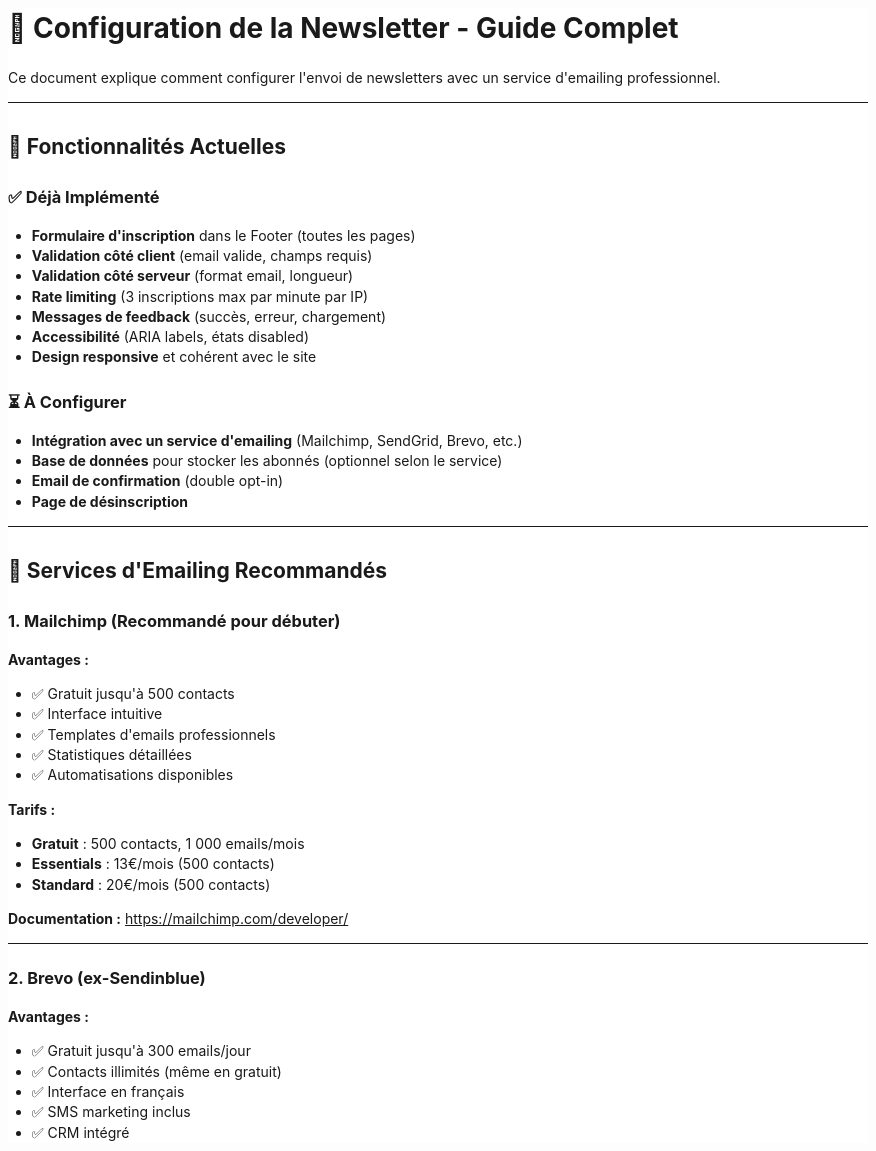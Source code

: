 # 📧 Configuration de la Newsletter - Guide Complet

Ce document explique comment configurer l'envoi de newsletters avec un service d'emailing professionnel.

---

## 🎯 Fonctionnalités Actuelles

### ✅ Déjà Implémenté

- **Formulaire d'inscription** dans le Footer (toutes les pages)
- **Validation côté client** (email valide, champs requis)
- **Validation côté serveur** (format email, longueur)
- **Rate limiting** (3 inscriptions max par minute par IP)
- **Messages de feedback** (succès, erreur, chargement)
- **Accessibilité** (ARIA labels, états disabled)
- **Design responsive** et cohérent avec le site

### ⏳ À Configurer

- **Intégration avec un service d'emailing** (Mailchimp, SendGrid, Brevo, etc.)
- **Base de données** pour stocker les abonnés (optionnel selon le service)
- **Email de confirmation** (double opt-in)
- **Page de désinscription**

---

## 🚀 Services d'Emailing Recommandés

### 1. **Mailchimp** (Recommandé pour débuter)

**Avantages :**
- ✅ Gratuit jusqu'à 500 contacts
- ✅ Interface intuitive
- ✅ Templates d'emails professionnels
- ✅ Statistiques détaillées
- ✅ Automatisations disponibles

**Tarifs :**
- **Gratuit** : 500 contacts, 1 000 emails/mois
- **Essentials** : 13€/mois (500 contacts)
- **Standard** : 20€/mois (500 contacts)

**Documentation :** https://mailchimp.com/developer/

---

### 2. **Brevo** (ex-Sendinblue)

**Avantages :**
- ✅ Gratuit jusqu'à 300 emails/jour
- ✅ Contacts illimités (même en gratuit)
- ✅ Interface en français
- ✅ SMS marketing inclus
- ✅ CRM intégré
